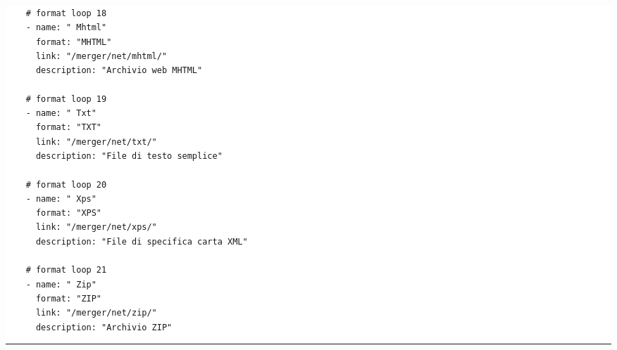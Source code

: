         # format loop 18
        - name: " Mhtml"
          format: "MHTML"
          link: "/merger/net/mhtml/"
          description: "Archivio web MHTML"

        # format loop 19
        - name: " Txt"
          format: "TXT"
          link: "/merger/net/txt/"
          description: "File di testo semplice"

        # format loop 20
        - name: " Xps"
          format: "XPS"
          link: "/merger/net/xps/"
          description: "File di specifica carta XML"

        # format loop 21
        - name: " Zip"
          format: "ZIP"
          link: "/merger/net/zip/"
          description: "Archivio ZIP"

  

---